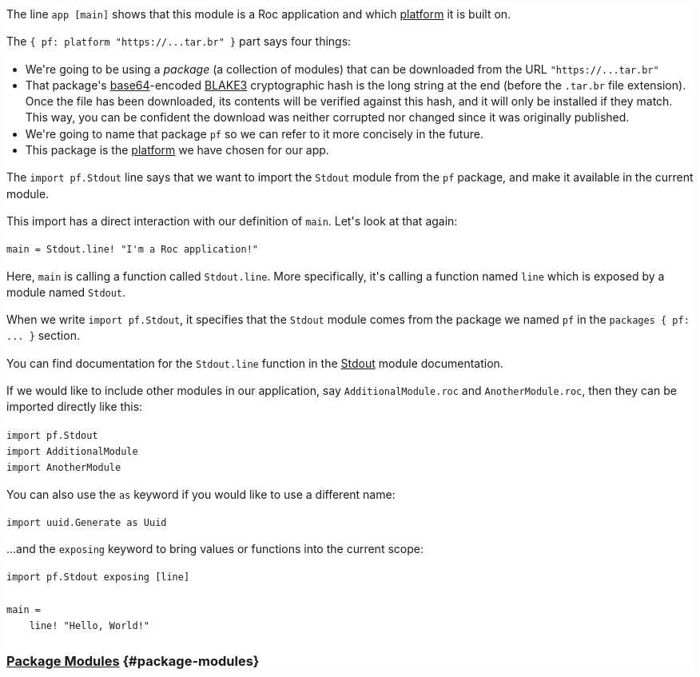 The line `app [main]` shows that this module is a Roc application and which [platform](https://github.com/roc-lang/roc/wiki/Roc-concepts-explained#platform) it is built on.

The `{ pf: platform "https://...tar.br" }` part says four things:

- We're going to be using a _package_ (a collection of modules) that can be downloaded from the URL `"https://...tar.br"`
- That package's [base64](https://en.wikipedia.org/wiki/Base64#URL_applications)\-encoded [BLAKE3](<https://en.wikipedia.org/wiki/BLAKE_(hash_function)#BLAKE3>) cryptographic hash is the long string at the end (before the `.tar.br` file extension). Once the file has been downloaded, its contents will be verified against this hash, and it will only be installed if they match. This way, you can be confident the download was neither corrupted nor changed since it was originally published.
- We're going to name that package `pf` so we can refer to it more concisely in the future.
- This package is the [platform](#platform-modules-platform-modules) we have chosen for our app.

The `import pf.Stdout` line says that we want to import the `Stdout` module from the `pf` package, and make it available in the current module.

This import has a direct interaction with our definition of `main`. Let's look at that again:

```roc
main = Stdout.line! "I'm a Roc application!"
```

Here, `main` is calling a function called `Stdout.line`. More specifically, it's calling a function named `line` which is exposed by a module named `Stdout`.

When we write `import pf.Stdout`, it specifies that the `Stdout` module comes from the package we named `pf` in the `packages { pf: ... }` section.

You can find documentation for the `Stdout.line` function in the [Stdout](https://www.roc-lang.org/packages/basic-cli/Stdout#line) module documentation.

If we would like to include other modules in our application, say `AdditionalModule.roc` and `AnotherModule.roc`, then they can be imported directly like this:

```roc
import pf.Stdout
import AdditionalModule
import AnotherModule
```

You can also use the `as` keyword if you would like to use a different name:

```roc
import uuid.Generate as Uuid
```

...and the `exposing` keyword to bring values or functions into the current scope:

```roc
import pf.Stdout exposing [line]

main =
    line! "Hello, World!"
```

### [Package Modules](#package-modules) {#package-modules}
